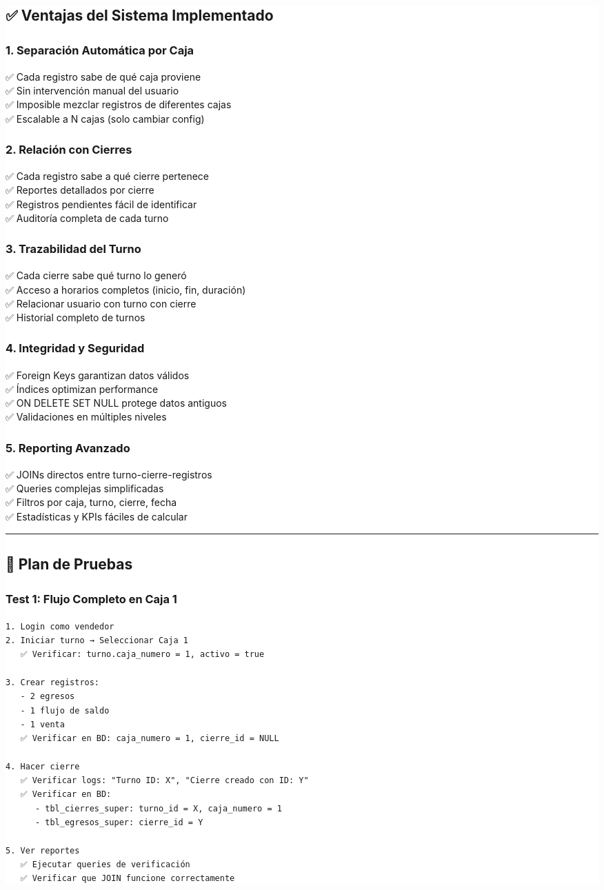 
## ✅ **Ventajas del Sistema Implementado**

### **1. Separación Automática por Caja**
✅ Cada registro sabe de qué caja proviene  
✅ Sin intervención manual del usuario  
✅ Imposible mezclar registros de diferentes cajas  
✅ Escalable a N cajas (solo cambiar config)  

### **2. Relación con Cierres**
✅ Cada registro sabe a qué cierre pertenece  
✅ Reportes detallados por cierre  
✅ Registros pendientes fácil de identificar  
✅ Auditoría completa de cada turno  

### **3. Trazabilidad del Turno**
✅ Cada cierre sabe qué turno lo generó  
✅ Acceso a horarios completos (inicio, fin, duración)  
✅ Relacionar usuario con turno con cierre  
✅ Historial completo de turnos  

### **4. Integridad y Seguridad**
✅ Foreign Keys garantizan datos válidos  
✅ Índices optimizan performance  
✅ ON DELETE SET NULL protege datos antiguos  
✅ Validaciones en múltiples niveles  

### **5. Reporting Avanzado**
✅ JOINs directos entre turno-cierre-registros  
✅ Queries complejas simplificadas  
✅ Filtros por caja, turno, cierre, fecha  
✅ Estadísticas y KPIs fáciles de calcular  

---

## 🧪 **Plan de Pruebas**

### **Test 1: Flujo Completo en Caja 1**
```
1. Login como vendedor
2. Iniciar turno → Seleccionar Caja 1
   ✅ Verificar: turno.caja_numero = 1, activo = true

3. Crear registros:
   - 2 egresos
   - 1 flujo de saldo
   - 1 venta
   ✅ Verificar en BD: caja_numero = 1, cierre_id = NULL

4. Hacer cierre
   ✅ Verificar logs: "Turno ID: X", "Cierre creado con ID: Y"
   ✅ Verificar en BD: 
      - tbl_cierres_super: turno_id = X, caja_numero = 1
      - tbl_egresos_super: cierre_id = Y

5. Ver reportes
   ✅ Ejecutar queries de verificación
   ✅ Verificar que JOIN funcione correctamente
```
